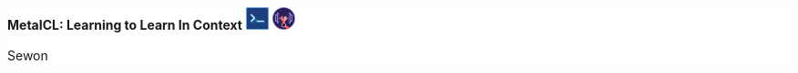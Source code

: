 <div><b>MetaICL: Learning to Learn In Context</b> <a href="https://github.com/facebookresearch/MetaICL"><img src="/assets/images/code-badge.png" width="25" height="25"/></a> <a href="https://github.com/facebookresearch/MetaICL#downloading-checkpoints"><img src="/assets/images/model-badge.png" width="25" height="25"/></a><p>Sewon